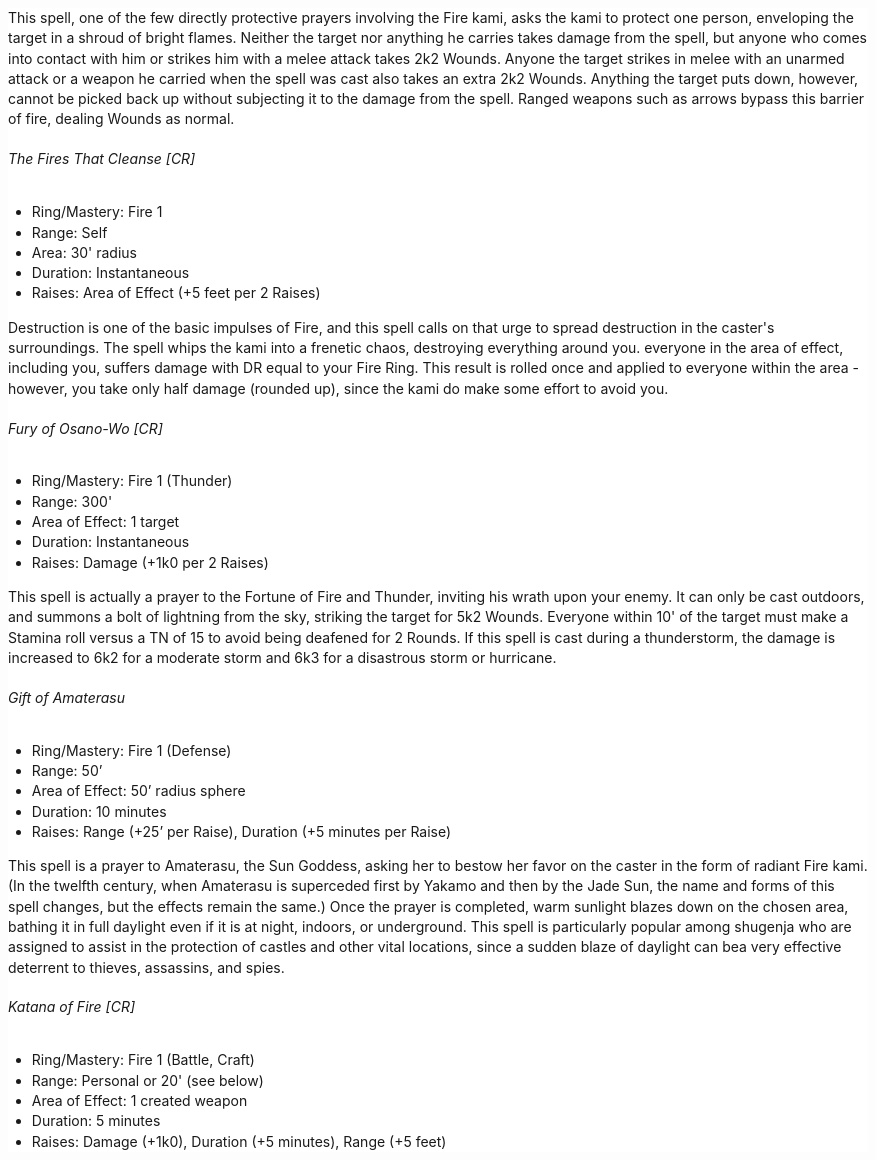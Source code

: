 This spell, one of the few directly protective prayers involving the Fire kami, asks the kami to protect one person, enveloping the target in a shroud of bright flames. Neither the target nor anything he carries takes damage from the spell, but anyone who comes into contact with him or strikes him with a melee attack takes 2k2 Wounds. Anyone the target strikes in melee with an unarmed attack or a weapon he carried when the spell was cast also takes an extra 2k2 Wounds. Anything the target puts down, however, cannot be picked back up without subjecting it to the damage from the spell. Ranged weapons such as arrows bypass this barrier of fire, dealing Wounds as normal.

###### The Fires That Cleanse [CR]
- Ring/Mastery: Fire 1
- Range: Self
- Area: 30' radius
- Duration: Instantaneous
- Raises: Area of Effect (+5 feet per 2 Raises)

Destruction is one of the basic impulses of Fire, and this spell calls on that urge to spread destruction in the caster's surroundings. The spell whips the kami into a frenetic chaos, destroying everything around you. everyone in the area of effect, including you, suffers damage with DR equal to your Fire Ring. This result is rolled once and applied to everyone within the area - however, you take only half damage (rounded up), since the kami do make some effort to avoid you.

###### Fury of Osano-Wo [CR]
- Ring/Mastery: Fire 1 (Thunder)
- Range: 300'
- Area of Effect: 1 target
- Duration: Instantaneous
- Raises: Damage (+1k0 per 2 Raises)

This spell is actually a prayer to the Fortune of Fire and Thunder, inviting his wrath upon your enemy. It can only be cast outdoors, and summons a bolt of lightning from the sky, striking the target for 5k2 Wounds. Everyone within 10' of the target must make a Stamina roll versus a TN of 15 to avoid being deafened for 2 Rounds. If this spell is cast during a thunderstorm, the damage is increased to 6k2 for a moderate storm and 6k3 for a disastrous storm or hurricane.

###### Gift of Amaterasu
- Ring/Mastery: Fire 1 (Defense)
- Range: 50’
- Area of Effect: 50’ radius sphere
- Duration: 10 minutes
- Raises: Range (+25’ per Raise), Duration (+5 minutes per Raise)

This spell is a prayer to Amaterasu, the Sun Goddess, asking her to bestow her favor on the caster in the form of radiant Fire kami. (In the twelfth century, when Amaterasu is superceded first by Yakamo and then by the Jade Sun, the name and forms of this spell changes, but the effects remain the same.) Once the prayer is completed, warm sunlight blazes down on the chosen area, bathing it in full daylight even if it is at night, indoors, or underground. This spell is particularly popular among shugenja who are assigned to assist in the protection of castles and other vital locations, since a sudden blaze of daylight can bea very effective deterrent to thieves, assassins, and spies.

###### Katana of Fire [CR]
- Ring/Mastery: Fire 1 (Battle, Craft)
- Range: Personal or 20' (see below)
- Area of Effect: 1 created weapon
- Duration: 5 minutes
- Raises: Damage (+1k0), Duration (+5 minutes), Range (+5 feet)

